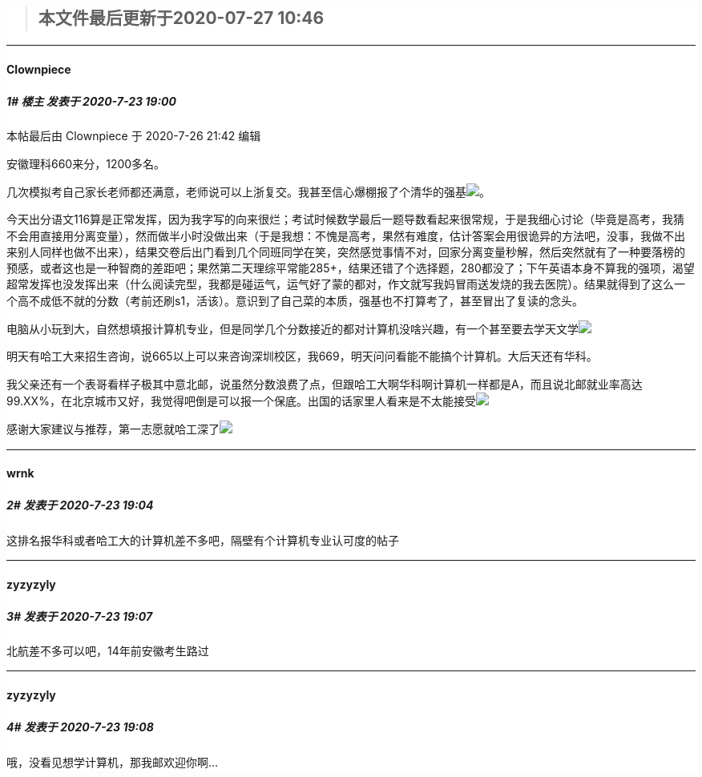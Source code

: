 > ## **本文件最后更新于2020-07-27 10:46** 


-----

####  Clownpiece  
##### 1#       楼主       发表于 2020-7-23 19:00


 本帖最后由 Clownpiece 于 2020-7-26 21:42 编辑 

安徽理科660来分，1200多名。


几次模拟考自己家长老师都还满意，老师说可以上浙复交。我甚至信心爆棚报了个清华的强基<img src="https://static.saraba1st.com/image/smiley/face2017/037.png" referrerpolicy="no-referrer">。

今天出分语文116算是正常发挥，因为我字写的向来很烂；考试时候数学最后一题导数看起来很常规，于是我细心讨论（毕竟是高考，我猜不会用直接用分离变量），然而做半小时没做出来（于是我想：不愧是高考，果然有难度，估计答案会用很诡异的方法吧，没事，我做不出来别人同样也做不出来），结果交卷后出门看到几个同班同学在笑，突然感觉事情不对，回家分离变量秒解，然后突然就有了一种要落榜的预感，或者这也是一种智商的差距吧；果然第二天理综平常能285+，结果还错了个选择题，280都没了；下午英语本身不算我的强项，渴望超常发挥也没发挥出来（什么阅读完型，我都是碰运气，运气好了蒙的都对，作文就写我妈冒雨送发烧的我去医院）。结果就得到了这么一个高不成低不就的分数（考前还刷s1，活该）。意识到了自己菜的本质，强基也不打算考了，甚至冒出了复读的念头。


电脑从小玩到大，自然想填报计算机专业，但是同学几个分数接近的都对计算机没啥兴趣，有一个甚至要去学天文学<img src="https://static.saraba1st.com/image/smiley/face2017/001.png" referrerpolicy="no-referrer"> 


明天有哈工大来招生咨询，说665以上可以来咨询深圳校区，我669，明天问问看能不能搞个计算机。大后天还有华科。


我父亲还有一个表哥看样子极其中意北邮，说虽然分数浪费了点，但跟哈工大啊华科啊计算机一样都是A，而且说北邮就业率高达99.XX%，在北京城市又好，我觉得吧倒是可以报一个保底。出国的话家里人看来是不太能接受<img src="https://static.saraba1st.com/image/smiley/face2017/004.gif" referrerpolicy="no-referrer">


感谢大家建议与推荐，第一志愿就哈工深了<img src="https://static.saraba1st.com/image/smiley/face2017/040.png" referrerpolicy="no-referrer">


-----

####  wrnk  
##### 2#       发表于 2020-7-23 19:04


这排名报华科或者哈工大的计算机差不多吧，隔壁有个计算机专业认可度的帖子


-----

####  zyzyzyly  
##### 3#       发表于 2020-7-23 19:07


北航差不多可以吧，14年前安徽考生路过


-----

####  zyzyzyly  
##### 4#       发表于 2020-7-23 19:08


哦，没看见想学计算机，那我邮欢迎你啊…
